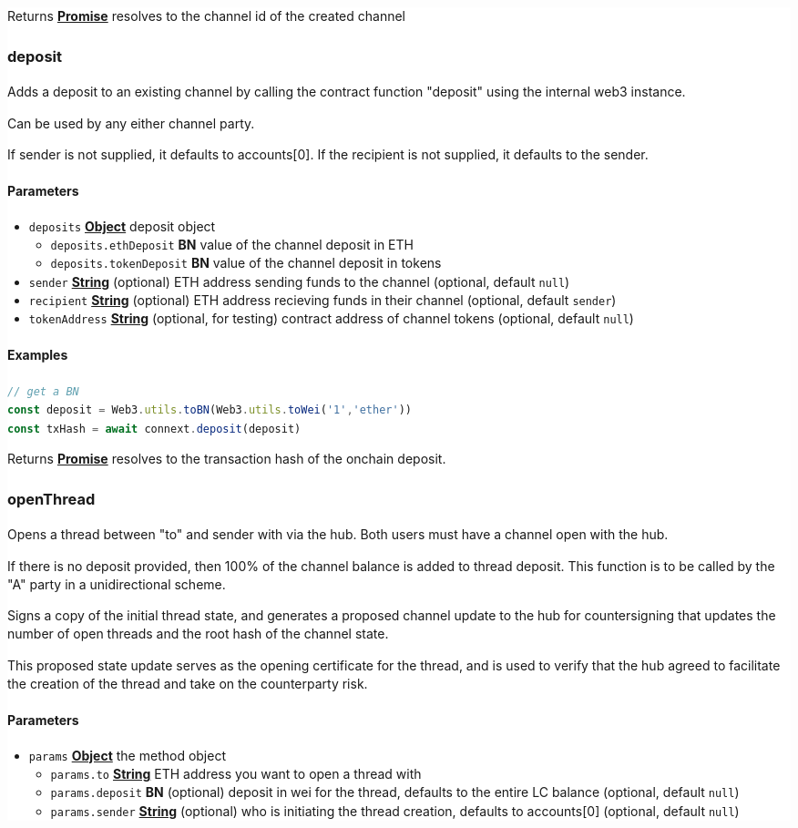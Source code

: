 Returns **[Promise][65]** resolves to the channel id of the created channel

### deposit

Adds a deposit to an existing channel by calling the contract function "deposit" using the internal web3 instance.

Can be used by any either channel party.

If sender is not supplied, it defaults to accounts[0]. If the recipient is not supplied, it defaults to the sender.

#### Parameters

-   `deposits` **[Object][62]** deposit object
    -   `deposits.ethDeposit` **BN** value of the channel deposit in ETH
    -   `deposits.tokenDeposit` **BN** value of the channel deposit in tokens
-   `sender` **[String][63]** (optional) ETH address sending funds to the channel (optional, default `null`)
-   `recipient` **[String][63]** (optional) ETH address recieving funds in their channel (optional, default `sender`)
-   `tokenAddress` **[String][63]** (optional, for testing) contract address of channel tokens (optional, default `null`)

#### Examples

```javascript
// get a BN
const deposit = Web3.utils.toBN(Web3.utils.toWei('1','ether'))
const txHash = await connext.deposit(deposit)
```

Returns **[Promise][65]** resolves to the transaction hash of the onchain deposit.

### openThread

Opens a thread between "to" and sender with via the hub. Both users must have a channel open with the hub.

If there is no deposit provided, then 100% of the channel balance is added to thread deposit. This function is to be called by the "A" party in a unidirectional scheme.

Signs a copy of the initial thread state, and generates a proposed channel update to the hub for countersigning that updates the number of open threads and the root hash of the channel state.

This proposed state update serves as the opening certificate for the thread, and is used to verify that the hub agreed to facilitate the creation of the thread and take on the counterparty risk.

#### Parameters

-   `params` **[Object][62]** the method object
    -   `params.to` **[String][63]** ETH address you want to open a thread with
    -   `params.deposit` **BN** (optional) deposit in wei for the thread, defaults to the entire LC balance (optional, default `null`)
    -   `params.sender` **[String][63]** (optional) who is initiating the thread creation, defaults to accounts[0] (optional, default `null`)


[1]: #connext
[2]: #parameters
[3]: #openchannel
[4]: #parameters-1
[5]: #examples
[6]: #deposit
[7]: #parameters-2
[8]: #examples-1
[9]: #openthread
[10]: #parameters-3
[11]: #examples-2
[12]: #jointhread
[13]: #parameters-4
[14]: #examples-3
[15]: #updatebalances
[16]: #parameters-5
[17]: #closechannel
[18]: #parameters-6
[19]: #examples-4
[20]: #closechannels
[21]: #parameters-7
[22]: #examples-5
[23]: #withdraw
[24]: #parameters-8
[25]: #examples-6
[26]: #withdrawfinal
[27]: #parameters-9
[28]: #examples-7
[29]: #cosignlatestchannelupdate
[30]: #parameters-10
[31]: #examples-8
[32]: #cosignchannelupdate
[33]: #parameters-11
[34]: #examples-9
[35]: #channelopentimeoutcontracthandler
[36]: #parameters-12
[37]: #getunjoinedthreads
[38]: #parameters-13
[39]: #getthreadsbychannelid
[40]: #parameters-14
[41]: #getchannelidbypartya
[42]: #parameters-15
[43]: #getthreadbyid
[44]: #parameters-16
[45]: #getthreadbyparties
[46]: #parameters-17
[47]: #getchannelbyid
[48]: #parameters-18
[49]: #getchannelbypartya
[50]: #parameters-19
[51]: #requesthubdeposit
[52]: #parameters-20
[53]: #getnewchannelid
[54]: #createchannelstateupdatefingerprint
[55]: #parameters-21
[56]: #recoversignerfromchannelstateupdate
[57]: #parameters-22
[58]: #createthreadstateupdatefingerprint
[59]: #parameters-23
[60]: #recoversignerfromthreadstateupdate
[61]: #parameters-24
[62]: https://developer.mozilla.org/docs/Web/JavaScript/Reference/Global_Objects/Object
[63]: https://developer.mozilla.org/docs/Web/JavaScript/Reference/Global_Objects/String
[64]: https://developer.mozilla.org/docs/Web/JavaScript/Reference/Global_Objects/Number
[65]: https://developer.mozilla.org/docs/Web/JavaScript/Reference/Global_Objects/Promise
[66]: https://developer.mozilla.org/docs/Web/JavaScript/Reference/Global_Objects/Array
[67]: https://developer.mozilla.org/docs/Web/JavaScript/Reference/Global_Objects/Boolean